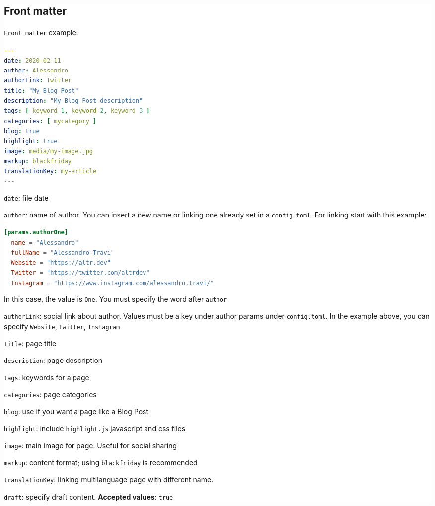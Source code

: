 ## Front matter
`Front matter` example:

```yaml
---
date: 2020-02-11
author: Alessandro
authorLink: Twitter
title: "My Blog Post"
description: "My Blog Post description"
tags: [ keyword 1, keyword 2, keyword 3 ]
categories: [ mycategory ]
blog: true
highlight: true
image: media/my-image.jpg
markup: blackfriday
translationKey: my-article
---
```

`date`: file date

`author`: name of author. You can insert a new name or linking one already set in a `config.toml`. For linking start with this example:

```toml
[params.authorOne]
  name = "Alessandro"
  fullName = "Alessandro Travi"
  Website = "https://altr.dev"
  Twitter = "https://twitter.com/altrdev"
  Instagram = "https://www.instagram.com/alessandro.travi/"
```
In this case, the value is `One`. You must specify the word after `author`

`authorLink`: social link about author. Values must be a key under author params under `config.toml`. In the example above, you can specify `Website`, `Twitter`, `Instagram`

`title`: page title

`description`: page description

`tags`: keywords for a page

`categories`: page categories

`blog`: use if you want a page like a Blog Post

`highlight`: include `highlight.js` javascript and css files

`image`: main image for page. Useful for social sharing

`markup`: content format; using `blackfriday` is recommended 

`translationKey`: linking multilanguage page with different name. 

`draft`: specify draft content. **Accepted values**: `true`


[sustain]: https://github.com/nurlansu/hugo-sustain
[sustain-author]: https://github.com/nurlansu
[zip-archive]: https://github.com/altrdev/hugo-sustain-aynk/archive/master.zip
[local]: http://localhost:1313/
[highlight-js]: https://highlightjs.org/
[g-analytics]: https://www.google.com/analytics/
[leaflet-shortcode]: https://github.com/altrdev/hugo-leaflet 